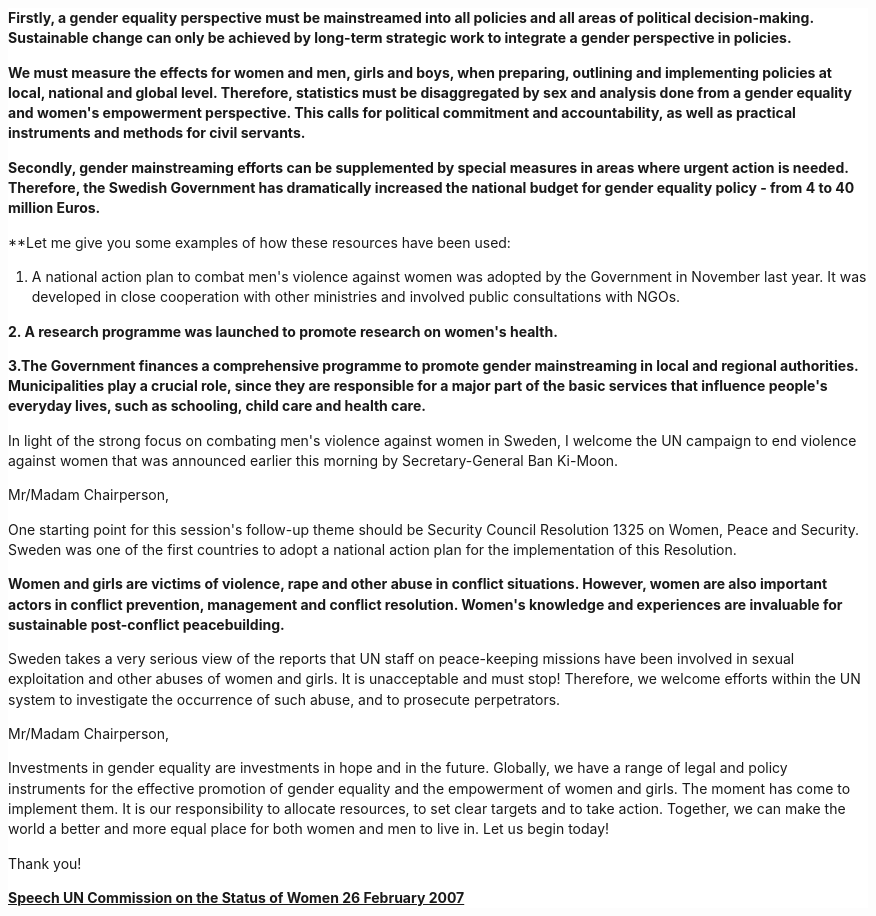 **Firstly, a gender equality perspective must be mainstreamed into all policies and all areas of political decision-making. Sustainable change can only be achieved by long-term strategic work to integrate a gender perspective in policies.**

**We must measure the effects for women and men, girls and boys, when preparing, outlining and implementing policies at local, national and global level. Therefore, statistics must be disaggregated by sex and analysis done from a gender equality and women's empowerment perspective. This calls for political commitment and accountability, as well as practical instruments and methods for civil servants.**

**Secondly, gender mainstreaming efforts can be supplemented by special measures in areas where urgent action is needed. Therefore, the Swedish Government has dramatically increased the national budget for gender equality policy - from 4 to 40 million Euros.**

**Let me give you some examples of how these resources have been used: 
1. A national action plan to combat men's violence against women was adopted by the Government in November last year. It was developed in close cooperation with other ministries and involved public consultations with NGOs.

**2. A research programme was launched to promote research on women's health.**

**3.The Government finances a comprehensive programme to promote gender mainstreaming in local and regional authorities. Municipalities play a crucial role, since they are responsible for a major part of the basic services that influence people's everyday lives, such as schooling, child care and health care.**

In light of the strong focus on combating men's violence against women in Sweden, I welcome the UN campaign to end violence against women that was announced earlier this morning by Secretary-General Ban Ki-Moon.

Mr/Madam Chairperson,

One starting point for this session's follow-up theme should be Security Council Resolution 1325 on Women, Peace and Security. Sweden was one of the first countries to adopt a national action plan for the implementation of this Resolution.

**Women and girls are victims of violence, rape and other abuse in conflict situations. However, women are also important actors in conflict prevention, management and conflict resolution. Women's knowledge and experiences are invaluable for sustainable post-conflict peacebuilding.**

Sweden takes a very serious view of the reports that UN staff on peace-keeping missions have been involved in sexual exploitation and other abuses of women and girls. It is unacceptable and must stop! Therefore, we welcome efforts within the UN system to investigate the occurrence of such abuse, and to prosecute perpetrators.

Mr/Madam Chairperson,

Investments in gender equality are investments in hope and in the future. Globally, we have a range of legal and policy instruments for the effective promotion of gender equality and the empowerment of women and girls. The moment has come to implement them. It is our responsibility to allocate resources, to set clear targets and to take action. Together, we can make the world a better and more equal place for both women and men to live in. Let us begin today!

Thank you!

 

**[Speech UN Commission on the Status of Women 26 February 2007][4]**  
  

 [3]: http://www.sweden.gov.se/sb/d/8811/a/98883
 [4]: http://www.sweden.gov.se/sb/d/8810/a/77526